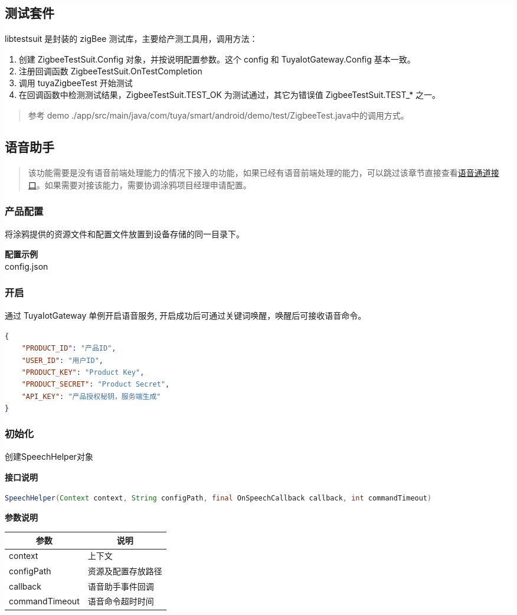 

## 测试套件

libtestsuit 是封装的 zigBee 测试库，主要给产测工具用，调用方法：
1. 创建 ZigbeeTestSuit.Config 对象，并按说明配置参数。这个 config 和 TuyaIotGateway.Config 基本一致。
2. 注册回调函数 ZigbeeTestSuit.OnTestCompletion
3. 调用 tuyaZigbeeTest 开始测试
4. 在回调函数中检测测试结果，ZigbeeTestSuit.TEST_OK 为测试通过，其它为错误值 ZigbeeTestSuit.TEST_* 之一。
> 参考 demo ./app/src/main/java/com/tuya/smart/android/demo/test/ZigbeeTest.java中的调用方式。

## 语音助手

> 该功能需要是没有语音前端处理能力的情况下接入的功能，如果已经有语音前端处理的能力，可以跳过该章节直接查看[语音通道接口](#语音通道接口)。如果需要对接该能力，需要协调涂鸦项目经理申请配置。

### 产品配置
将涂鸦提供的资源文件和配置文件放置到设备存储的同一目录下。

**配置示例**   
config.json
### 开启
通过 TuyaIotGateway 单例开启语音服务, 开启成功后可通过关键词唤醒，唤醒后可接收语音命令。

```json
{
	"PRODUCT_ID": "产品ID",
	"USER_ID": "用户ID",
	"PRODUCT_KEY": "Product Key",
	"PRODUCT_SECRET": "Product Secret",
	"API_KEY": "产品授权秘钥，服务端生成"
}
```

### 初始化
创建SpeechHelper对象

**接口说明** 

```java
SpeechHelper(Context context, String configPath, final OnSpeechCallback callback, int commandTimeout)
```
**参数说明**

| 参数 |说明  |
| --- | --- |
| context | 上下文|
| configPath | 资源及配置存放路径|
| callback | 语音助手事件回调|
| commandTimeout | 语音命令超时时间|
